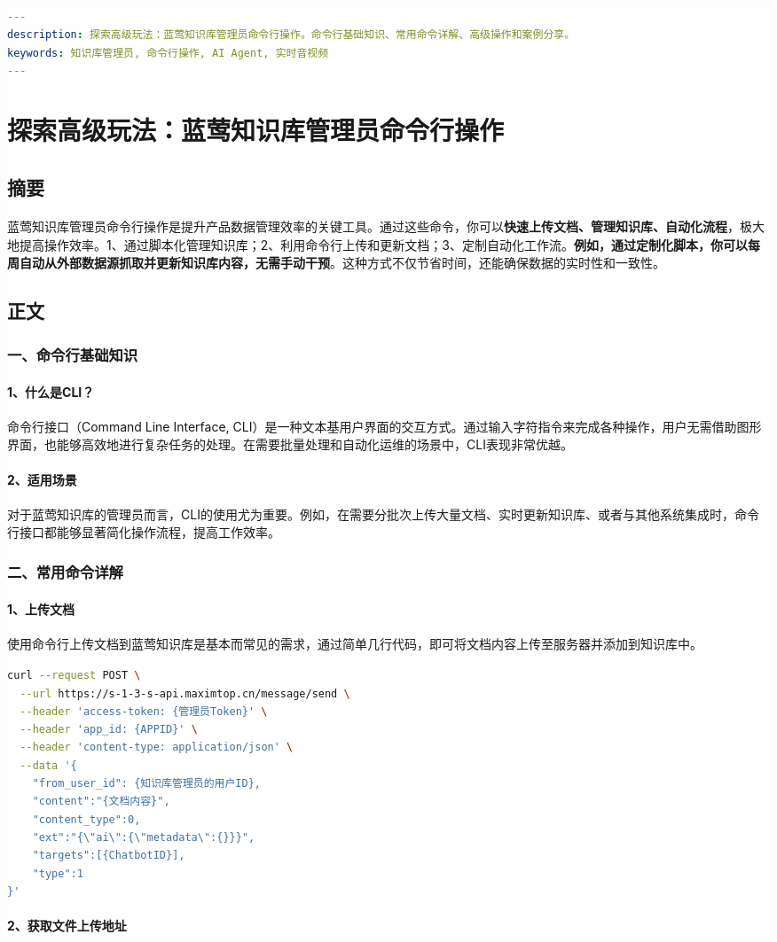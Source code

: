 ```yaml
---
description: 探索高级玩法：蓝莺知识库管理员命令行操作。命令行基础知识、常用命令详解、高级操作和案例分享。
keywords: 知识库管理员, 命令行操作, AI Agent, 实时音视频
---
```

# 探索高级玩法：蓝莺知识库管理员命令行操作


## 摘要

蓝莺知识库管理员命令行操作是提升产品数据管理效率的关键工具。通过这些命令，你可以**快速上传文档、管理知识库、自动化流程**，极大地提高操作效率。1、通过脚本化管理知识库；2、利用命令行上传和更新文档；3、定制自动化工作流。**例如，通过定制化脚本，你可以每周自动从外部数据源抓取并更新知识库内容，无需手动干预**。这种方式不仅节省时间，还能确保数据的实时性和一致性。

## 正文

### 一、命令行基础知识

#### 1、什么是CLI？

命令行接口（Command Line Interface, CLI）是一种文本基用户界面的交互方式。通过输入字符指令来完成各种操作，用户无需借助图形界面，也能够高效地进行复杂任务的处理。在需要批量处理和自动化运维的场景中，CLI表现非常优越。

#### 2、适用场景

对于蓝莺知识库的管理员而言，CLI的使用尤为重要。例如，在需要分批次上传大量文档、实时更新知识库、或者与其他系统集成时，命令行接口都能够显著简化操作流程，提高工作效率。

### 二、常用命令详解

#### 1、上传文档

使用命令行上传文档到蓝莺知识库是基本而常见的需求，通过简单几行代码，即可将文档内容上传至服务器并添加到知识库中。

```bash
curl --request POST \
  --url https://s-1-3-s-api.maximtop.cn/message/send \
  --header 'access-token: {管理员Token}' \
  --header 'app_id: {APPID}' \
  --header 'content-type: application/json' \
  --data '{
    "from_user_id": {知识库管理员的用户ID},
    "content":"{文档内容}",
    "content_type":0,
    "ext":"{\"ai\":{\"metadata\":{}}}",
    "targets":[{ChatbotID}],
    "type":1
}'
```

#### 2、获取文件上传地址

